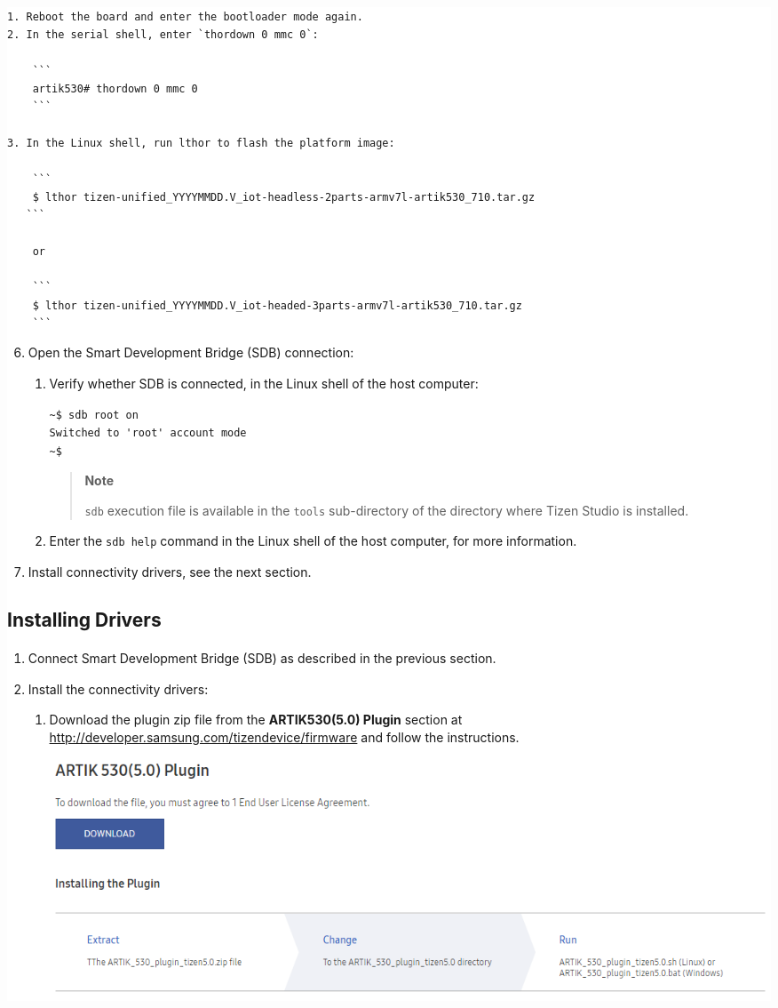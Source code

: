     1. Reboot the board and enter the bootloader mode again.
    2. In the serial shell, enter `thordown 0 mmc 0`:

        ```
        artik530# thordown 0 mmc 0
        ```

    3. In the Linux shell, run lthor to flash the platform image:

        ```
        $ lthor tizen-unified_YYYYMMDD.V_iot-headless-2parts-armv7l-artik530_710.tar.gz
       ```

        or

        ```
        $ lthor tizen-unified_YYYYMMDD.V_iot-headed-3parts-armv7l-artik530_710.tar.gz
        ```

6.  Open the Smart Development Bridge (SDB) connection:
    1.  Verify whether SDB is connected, in the Linux shell of the host computer:

        ```
        ~$ sdb root on
        Switched to 'root' account mode
        ~$
        ```

        > **Note**
        >
        > `sdb` execution file is available in the `tools` sub-directory of the directory where Tizen Studio is installed.

    3.  Enter the `sdb help` command in the Linux shell of the host computer, for more information.


7.  Install connectivity drivers, see the next section.



## Installing Drivers

1.  Connect Smart Development Bridge (SDB) as described in the previous section.

2.  Install the connectivity drivers:
    1.  Download the plugin zip file from the **ARTIK530(5.0) Plugin** section at <http://developer.samsung.com/tizendevice/firmware> and follow the instructions.

        ![ARTIK530(5.0) Plugin section](media/wifi_driver_artik530_5.0.png)

